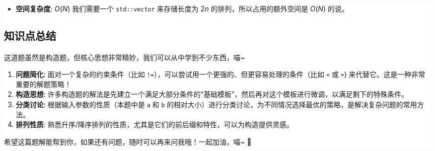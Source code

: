-   **空间复杂度**: $O(N)$
    我们需要一个 `std::vector` 来存储长度为 $2n$ 的排列，所以占用的额外空间是 $O(N)$ 的说。

## 知识点总结

这道题虽然是构造题，但核心思想非常精妙，我们可以从中学到不少东西，喵~

1.  **问题简化**: 面对一个复杂的约束条件（比如 `!=`），可以尝试用一个更强的、但更容易处理的条件（比如 `<` 或 `>`) 来代替它。这是一种非常重要的解题策略！
2.  **构造思想**: 许多构造题的解法是先建立一个满足大部分条件的“基础模板”，然后再对这个模板进行微调，以满足剩下的特殊条件。
3.  **分类讨论**: 根据输入参数的性质（本题中是 `a` 和 `b` 的相对大小）进行分类讨论，为不同情况选择最优的策略，是解决复杂问题的常用方法。
4.  **排列性质**: 熟悉升序/降序排列的性质，尤其是它们的前后缀和特性，可以为构造提供灵感。

希望这篇题解能帮到你，如果还有问题，随时可以再来问我哦！一起加油，喵~ 🐾